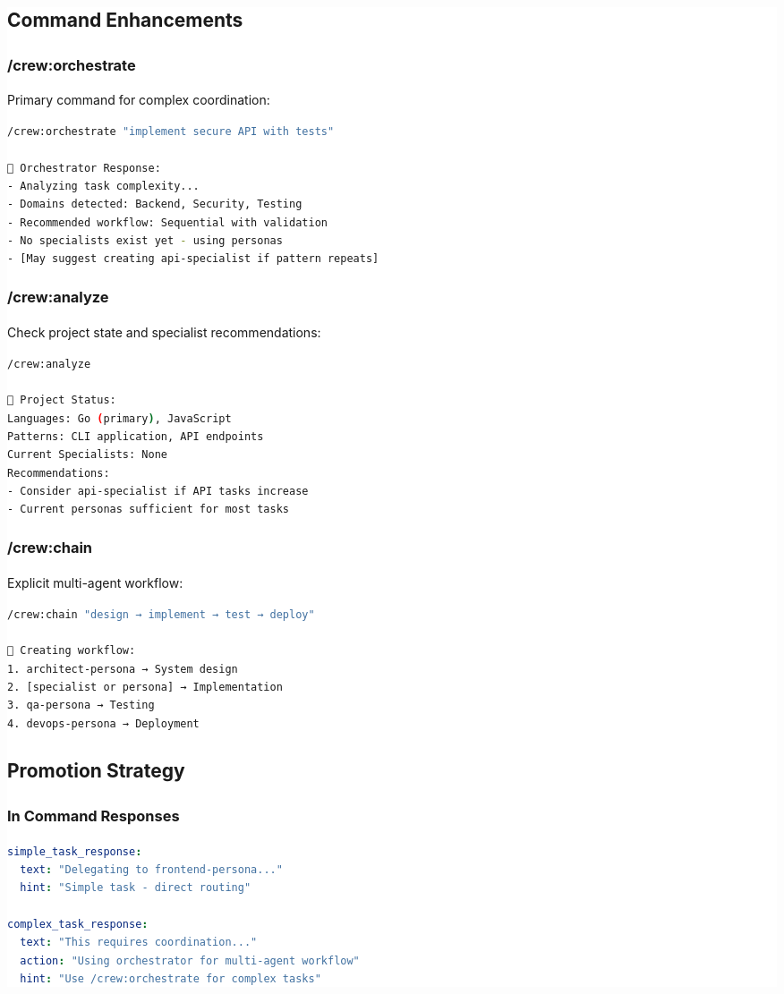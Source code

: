 ## Command Enhancements

### /crew:orchestrate
Primary command for complex coordination:
```bash
/crew:orchestrate "implement secure API with tests"

🎯 Orchestrator Response:
- Analyzing task complexity...
- Domains detected: Backend, Security, Testing
- Recommended workflow: Sequential with validation
- No specialists exist yet - using personas
- [May suggest creating api-specialist if pattern repeats]
```

### /crew:analyze
Check project state and specialist recommendations:
```bash
/crew:analyze

🎯 Project Status:
Languages: Go (primary), JavaScript
Patterns: CLI application, API endpoints
Current Specialists: None
Recommendations: 
- Consider api-specialist if API tasks increase
- Current personas sufficient for most tasks
```

### /crew:chain
Explicit multi-agent workflow:
```bash
/crew:chain "design → implement → test → deploy"

🎯 Creating workflow:
1. architect-persona → System design
2. [specialist or persona] → Implementation
3. qa-persona → Testing
4. devops-persona → Deployment
```

## Promotion Strategy

### In Command Responses
```yaml
simple_task_response:
  text: "Delegating to frontend-persona..."
  hint: "Simple task - direct routing"

complex_task_response:
  text: "This requires coordination..."
  action: "Using orchestrator for multi-agent workflow"
  hint: "Use /crew:orchestrate for complex tasks"
```
